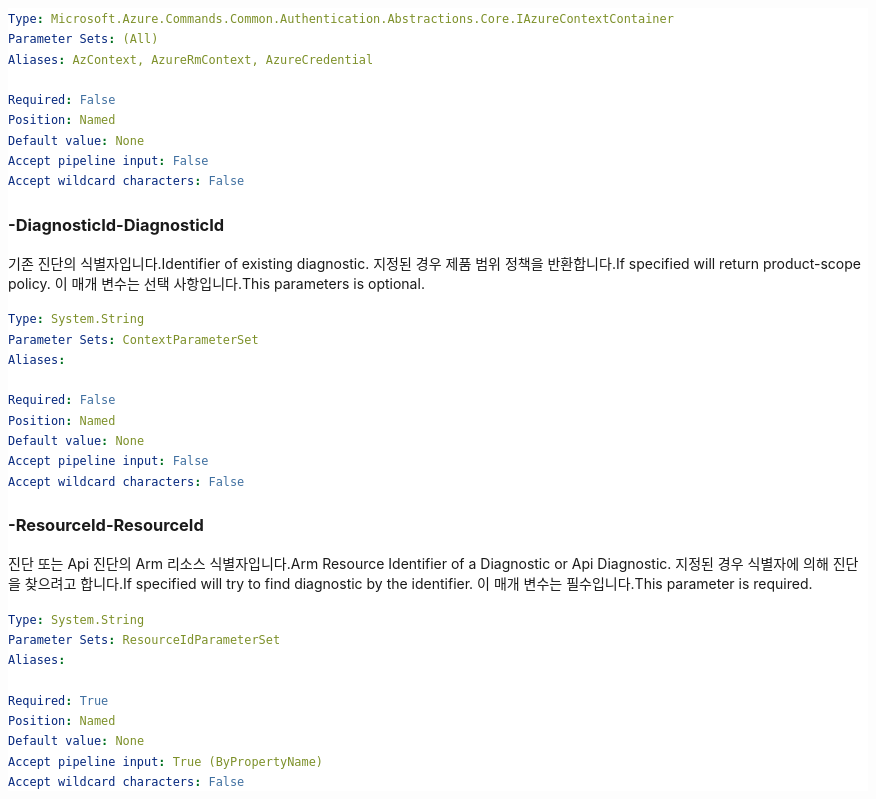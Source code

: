 ```yaml
Type: Microsoft.Azure.Commands.Common.Authentication.Abstractions.Core.IAzureContextContainer
Parameter Sets: (All)
Aliases: AzContext, AzureRmContext, AzureCredential

Required: False
Position: Named
Default value: None
Accept pipeline input: False
Accept wildcard characters: False
```

### <span data-ttu-id="de4a9-127">-DiagnosticId</span><span class="sxs-lookup"><span data-stu-id="de4a9-127">-DiagnosticId</span></span>
<span data-ttu-id="de4a9-128">기존 진단의 식별자입니다.</span><span class="sxs-lookup"><span data-stu-id="de4a9-128">Identifier of existing diagnostic.</span></span>
<span data-ttu-id="de4a9-129">지정된 경우 제품 범위 정책을 반환합니다.</span><span class="sxs-lookup"><span data-stu-id="de4a9-129">If specified will return product-scope policy.</span></span>
<span data-ttu-id="de4a9-130">이 매개 변수는 선택 사항입니다.</span><span class="sxs-lookup"><span data-stu-id="de4a9-130">This parameters is optional.</span></span>

```yaml
Type: System.String
Parameter Sets: ContextParameterSet
Aliases:

Required: False
Position: Named
Default value: None
Accept pipeline input: False
Accept wildcard characters: False
```

### <span data-ttu-id="de4a9-131">-ResourceId</span><span class="sxs-lookup"><span data-stu-id="de4a9-131">-ResourceId</span></span>
<span data-ttu-id="de4a9-132">진단 또는 Api 진단의 Arm 리소스 식별자입니다.</span><span class="sxs-lookup"><span data-stu-id="de4a9-132">Arm Resource Identifier of a Diagnostic or Api Diagnostic.</span></span> <span data-ttu-id="de4a9-133">지정된 경우 식별자에 의해 진단을 찾으려고 합니다.</span><span class="sxs-lookup"><span data-stu-id="de4a9-133">If specified will try to find diagnostic by the identifier.</span></span> <span data-ttu-id="de4a9-134">이 매개 변수는 필수입니다.</span><span class="sxs-lookup"><span data-stu-id="de4a9-134">This parameter is required.</span></span>

```yaml
Type: System.String
Parameter Sets: ResourceIdParameterSet
Aliases:

Required: True
Position: Named
Default value: None
Accept pipeline input: True (ByPropertyName)
Accept wildcard characters: False
```
